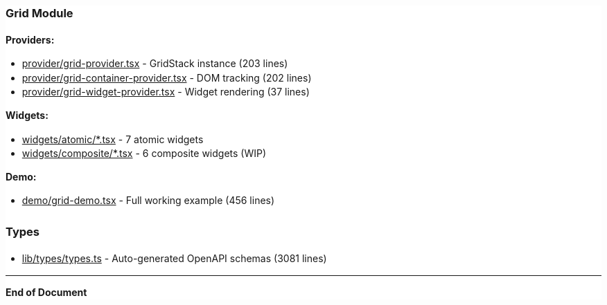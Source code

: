 ### Grid Module

**Providers:**
- [provider/grid-provider.tsx](../grid/provider/grid-provider.tsx) - GridStack instance (203 lines)
- [provider/grid-container-provider.tsx](../grid/provider/grid-container-provider.tsx) - DOM tracking (202 lines)
- [provider/grid-widget-provider.tsx](../grid/provider/grid-widget-provider.tsx) - Widget rendering (37 lines)

**Widgets:**
- [widgets/atomic/*.tsx](../grid/widgets/atomic/) - 7 atomic widgets
- [widgets/composite/*.tsx](../grid/widgets/composite/) - 6 composite widgets (WIP)

**Demo:**
- [demo/grid-demo.tsx](../grid/demo/grid-demo.tsx) - Full working example (456 lines)

### Types

- [lib/types/types.ts](../../../lib/types/types.ts) - Auto-generated OpenAPI schemas (3081 lines)

---

**End of Document**

